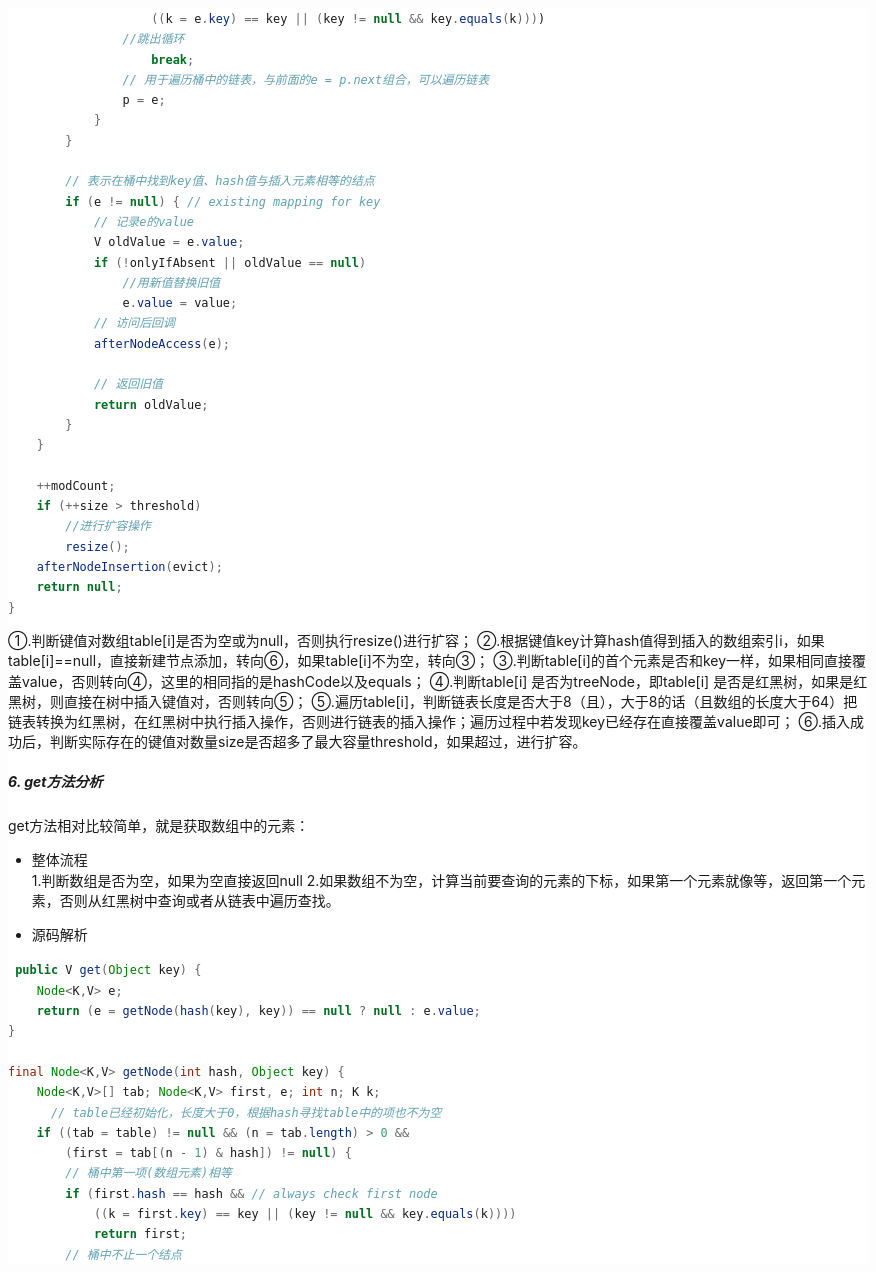 ```java
                    ((k = e.key) == key || (key != null && key.equals(k))))
                //跳出循环
                    break;
                // 用于遍历桶中的链表，与前面的e = p.next组合，可以遍历链表                
                p = e;
            }
        }

        // 表示在桶中找到key值、hash值与插入元素相等的结点
        if (e != null) { // existing mapping for key
            // 记录e的value
            V oldValue = e.value;
            if (!onlyIfAbsent || oldValue == null)
                //用新值替换旧值
                e.value = value;
            // 访问后回调
            afterNodeAccess(e);

            // 返回旧值
            return oldValue;
        }
    }

    ++modCount;
    if (++size > threshold)
        //进行扩容操作
        resize();
    afterNodeInsertion(evict);
    return null;
}
```
  ①.判断键值对数组table[i]是否为空或为null，否则执行resize()进行扩容；
  ②.根据键值key计算hash值得到插入的数组索引i，如果table[i]==null，直接新建节点添加，转向⑥，如果table[i]不为空，转向③；
  ③.判断table[i]的首个元素是否和key一样，如果相同直接覆盖value，否则转向④，这里的相同指的是hashCode以及equals；
  ④.判断table[i] 是否为treeNode，即table[i] 是否是红黑树，如果是红黑树，则直接在树中插入键值对，否则转向⑤；
  ⑤.遍历table[i]，判断链表长度是否大于8（且），大于8的话（且数组的长度大于64）把链表转换为红黑树，在红黑树中执行插入操作，否则进行链表的插入操作；遍历过程中若发现key已经存在直接覆盖value即可；
  ⑥.插入成功后，判断实际存在的键值对数量size是否超多了最大容量threshold，如果超过，进行扩容。
  

##### 6. get方法分析
get方法相对比较简单，就是获取数组中的元素：
  
- 整体流程  
1.判断数组是否为空，如果为空直接返回null
2.如果数组不为空，计算当前要查询的元素的下标，如果第一个元素就像等，返回第一个元素，否则从红黑树中查询或者从链表中遍历查找。

- 源码解析

```java
 public V get(Object key) {
    Node<K,V> e;
    return (e = getNode(hash(key), key)) == null ? null : e.value;
}

final Node<K,V> getNode(int hash, Object key) {
    Node<K,V>[] tab; Node<K,V> first, e; int n; K k;
      // table已经初始化，长度大于0，根据hash寻找table中的项也不为空
    if ((tab = table) != null && (n = tab.length) > 0 &&
        (first = tab[(n - 1) & hash]) != null) {
        // 桶中第一项(数组元素)相等
        if (first.hash == hash && // always check first node
            ((k = first.key) == key || (key != null && key.equals(k))))
            return first;
        // 桶中不止一个结点
```